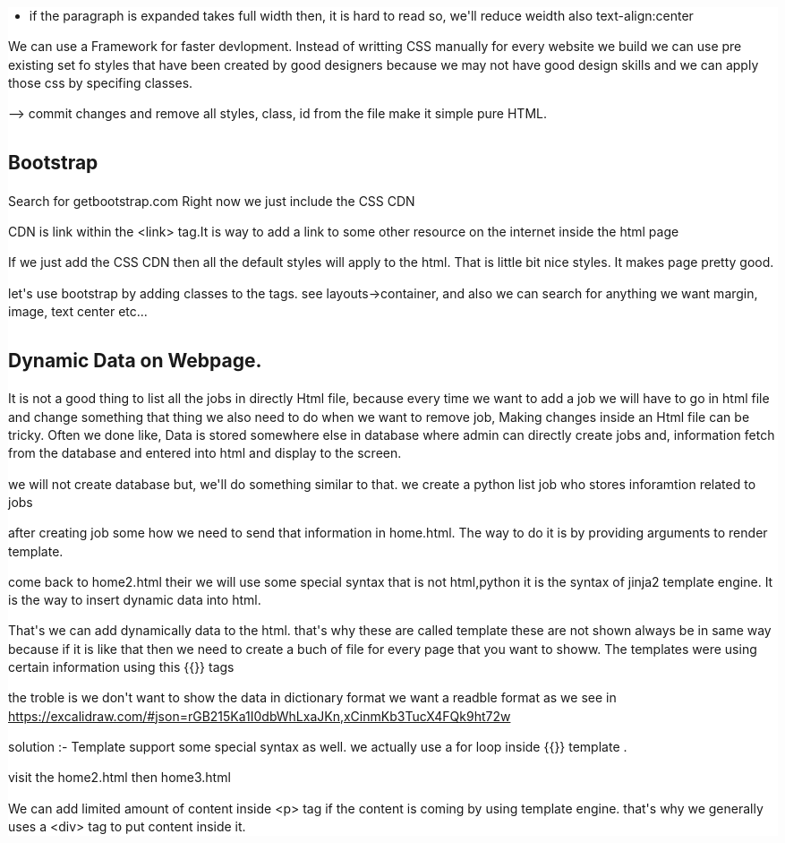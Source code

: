 - if the paragraph is expanded takes full width then, it is hard to read so, we'll reduce weidth also text-align:center

We can use a Framework for faster devlopment. Instead of writting CSS manually for every website we build we can use pre existing set fo styles that have been created by good designers because we may not have good design skills and we can apply those css by specifing classes.

--> commit changes and remove all styles, class, id from the file make it simple pure HTML.

## Bootstrap
Search for getbootstrap.com
Right now we just include the CSS CDN

CDN is link within the \<link\> tag.It is way to add a link to some other resource on the internet inside the html page

If we just add the CSS CDN then all the default styles will apply to the html. That is little bit nice styles. It makes page pretty good.

let's use bootstrap by adding classes to the tags.
see layouts->container, and also we can search for anything we want margin, image, text center etc...

## Dynamic Data on Webpage.
It is not a good thing to list all the jobs in directly Html file, because every time we want to add a job we will have to go in html file and change something that thing we also need to do when we want to remove job, Making changes inside an Html file can be tricky.
Often we done like, Data is stored somewhere else in database where admin can directly create jobs and, information fetch from the database and entered into html and display to the screen.

we will not create database but, we'll do something similar to that.
we create a python list job who stores inforamtion related to jobs

after creating job some how we need to send that information in home.html. The way to do it is by providing arguments to render template.

come back to home2.html their we will use some special syntax that is not html,python it is the syntax of jinja2 template engine. It is the way to insert dynamic data into html.

That's we can add dynamically data to the html. that's why these are called template these are not shown always be in same way because if it is like that then we need to create a buch of file for every page that you want to showw. The templates were using certain information using this {{}} tags

the troble is we don't want to show the data in dictionary format we want a readble format as we see in 
https://excalidraw.com/#json=rGB215Ka1I0dbWhLxaJKn,xCinmKb3TucX4FQk9ht72w

solution :-
Template support some special syntax as well. we actually use a for loop inside {{}} template .

visit the home2.html then home3.html

We can add limited amount of content inside \<p\> tag if the content is coming by using template engine.
that's why we generally uses a \<div\> tag to  put content inside it.
